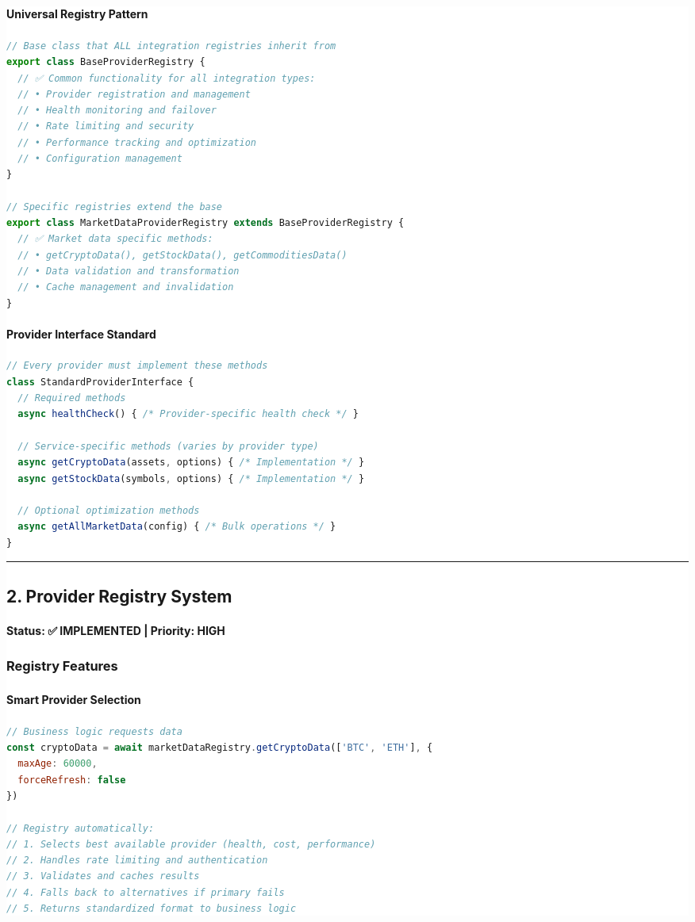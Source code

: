 #### **Universal Registry Pattern**
```javascript
// Base class that ALL integration registries inherit from
export class BaseProviderRegistry {
  // ✅ Common functionality for all integration types:
  // • Provider registration and management
  // • Health monitoring and failover
  // • Rate limiting and security
  // • Performance tracking and optimization
  // • Configuration management
}

// Specific registries extend the base
export class MarketDataProviderRegistry extends BaseProviderRegistry {
  // ✅ Market data specific methods:
  // • getCryptoData(), getStockData(), getCommoditiesData()
  // • Data validation and transformation
  // • Cache management and invalidation
}
```

#### **Provider Interface Standard**
```javascript
// Every provider must implement these methods
class StandardProviderInterface {
  // Required methods
  async healthCheck() { /* Provider-specific health check */ }
  
  // Service-specific methods (varies by provider type)
  async getCryptoData(assets, options) { /* Implementation */ }
  async getStockData(symbols, options) { /* Implementation */ }
  
  // Optional optimization methods
  async getAllMarketData(config) { /* Bulk operations */ }
}
```

---

## 2. Provider Registry System

**Status: ✅ IMPLEMENTED | Priority: HIGH**

### Registry Features

#### **Smart Provider Selection**
```javascript
// Business logic requests data
const cryptoData = await marketDataRegistry.getCryptoData(['BTC', 'ETH'], {
  maxAge: 60000,
  forceRefresh: false
})

// Registry automatically:
// 1. Selects best available provider (health, cost, performance)
// 2. Handles rate limiting and authentication
// 3. Validates and caches results
// 4. Falls back to alternatives if primary fails
// 5. Returns standardized format to business logic
```
